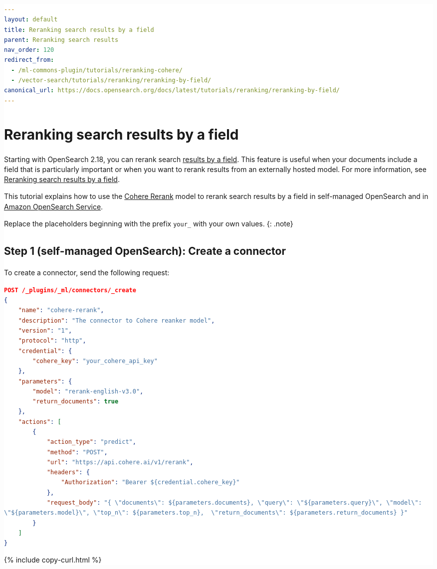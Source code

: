 ```yaml
---
layout: default
title: Reranking search results by a field
parent: Reranking search results
nav_order: 120
redirect_from:
  - /ml-commons-plugin/tutorials/reranking-cohere/
  - /vector-search/tutorials/reranking/reranking-by-field/
canonical_url: https://docs.opensearch.org/docs/latest/tutorials/reranking/reranking-by-field/
---
```


# Reranking search results by a field

Starting with OpenSearch 2.18, you can rerank search [results by a field]({{site.url}}{{site.baseurl}}/search-plugins/search-pipelines/rerank-processor/#the-by_field-rerank-type). This feature is useful when your documents include a field that is particularly important or when you want to rerank results from an externally hosted model. For more information, see [Reranking search results by a field]({{site.url}}{{site.baseurl}}/search-plugins/search-relevance/rerank-by-field/).

This tutorial explains how to use the [Cohere Rerank](https://docs.cohere.com/reference/rerank-1) model to rerank search results by a field in self-managed OpenSearch and in [Amazon OpenSearch Service](https://docs.aws.amazon.com/opensearch-service/).

Replace the placeholders beginning with the prefix `your_` with your own values.
{: .note}

## Step 1 (self-managed OpenSearch): Create a connector

To create a connector, send the following request:

```json
POST /_plugins/_ml/connectors/_create
{
    "name": "cohere-rerank",
    "description": "The connector to Cohere reanker model",
    "version": "1",
    "protocol": "http",
    "credential": {
        "cohere_key": "your_cohere_api_key"
    },
    "parameters": {
        "model": "rerank-english-v3.0",
        "return_documents": true
    },
    "actions": [
        {
            "action_type": "predict",
            "method": "POST",
            "url": "https://api.cohere.ai/v1/rerank",
            "headers": {
                "Authorization": "Bearer ${credential.cohere_key}"
            },
            "request_body": "{ \"documents\": ${parameters.documents}, \"query\": \"${parameters.query}\", \"model\": \"${parameters.model}\", \"top_n\": ${parameters.top_n},  \"return_documents\": ${parameters.return_documents} }"
        }
    ]
}
```
{% include copy-curl.html %}
